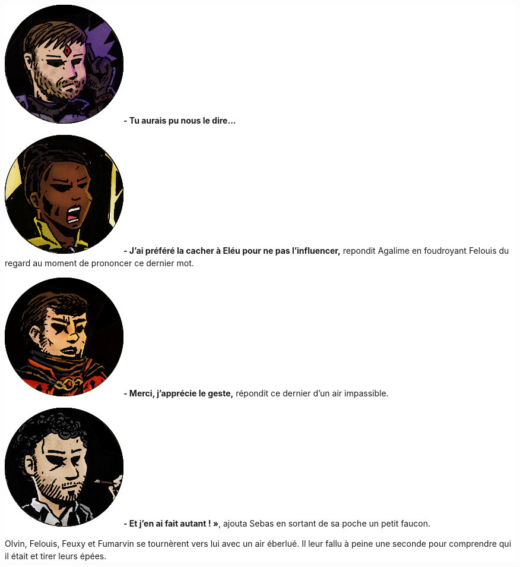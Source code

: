 <img class="portrait" src="/images/Guipsy.png">**\- Tu aurais pu nous le dire…**

<img class="portrait" src="/images/Agalime.png">**\- J’ai préféré la cacher à Eléu pour ne pas l’influencer,** repondit Agalime en foudroyant Felouis du regard au moment de prononcer ce dernier mot.

<img class="portrait" src="/images/Felouis.png">**\- Merci, j’apprécie le geste,** répondit ce dernier d’un air impassible.

<img class="portrait" src="/images/Sebas.png">**\- Et j’en ai fait autant ! »**, ajouta Sebas en sortant de sa poche un petit faucon.

Olvin, Felouis, Feuxy et Fumarvin se tournèrent vers lui avec un air éberlué. Il leur fallu à peine une seconde pour comprendre qui il était et tirer leurs épées.
